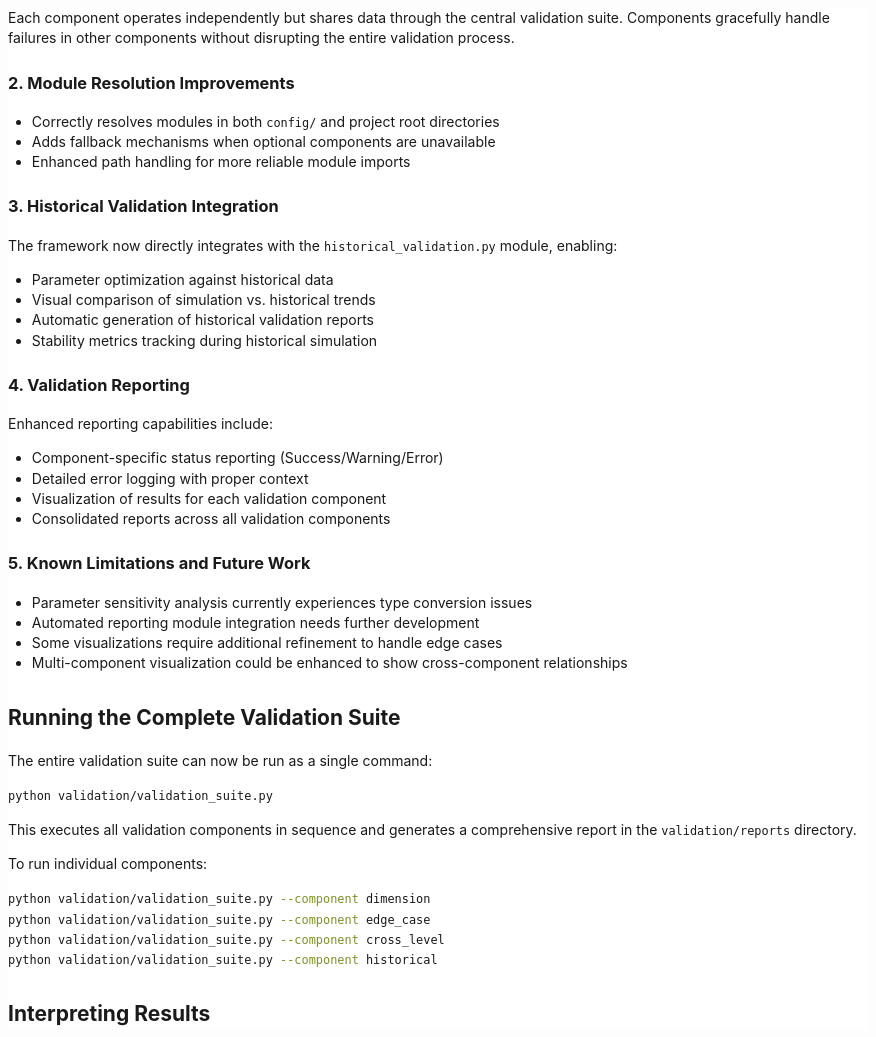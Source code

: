 Each component operates independently but shares data through the central validation suite. Components gracefully handle failures in other components without disrupting the entire validation process.

### 2. Module Resolution Improvements

- Correctly resolves modules in both `config/` and project root directories
- Adds fallback mechanisms when optional components are unavailable
- Enhanced path handling for more reliable module imports

### 3. Historical Validation Integration

The framework now directly integrates with the `historical_validation.py` module, enabling:
- Parameter optimization against historical data
- Visual comparison of simulation vs. historical trends
- Automatic generation of historical validation reports
- Stability metrics tracking during historical simulation

### 4. Validation Reporting

Enhanced reporting capabilities include:
- Component-specific status reporting (Success/Warning/Error)
- Detailed error logging with proper context
- Visualization of results for each validation component
- Consolidated reports across all validation components

### 5. Known Limitations and Future Work

- Parameter sensitivity analysis currently experiences type conversion issues
- Automated reporting module integration needs further development
- Some visualizations require additional refinement to handle edge cases
- Multi-component visualization could be enhanced to show cross-component relationships

## Running the Complete Validation Suite

The entire validation suite can now be run as a single command:

```bash
python validation/validation_suite.py
```

This executes all validation components in sequence and generates a comprehensive report in the `validation/reports` directory.

To run individual components:

```bash
python validation/validation_suite.py --component dimension
python validation/validation_suite.py --component edge_case
python validation/validation_suite.py --component cross_level
python validation/validation_suite.py --component historical
```

## Interpreting Results

